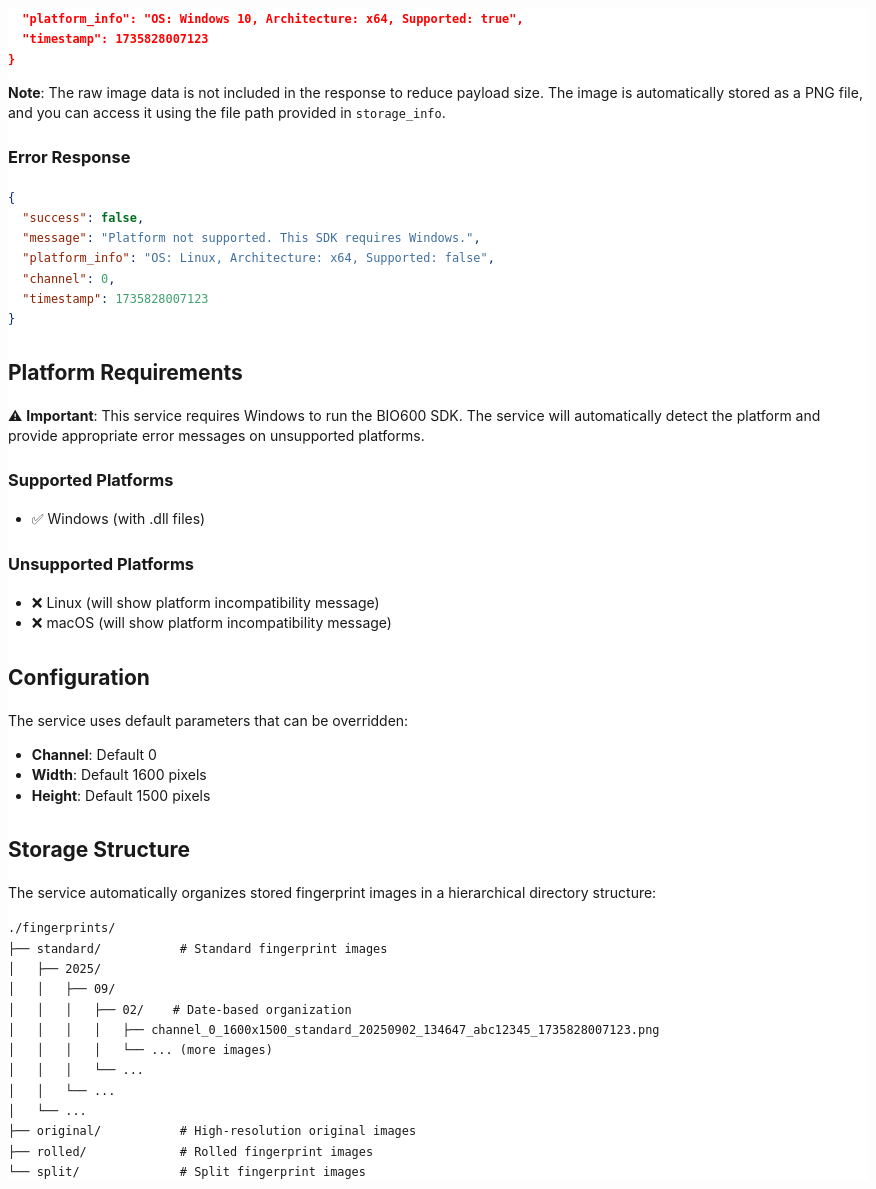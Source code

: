```json
  "platform_info": "OS: Windows 10, Architecture: x64, Supported: true",
  "timestamp": 1735828007123
}
```

**Note**: The raw image data is not included in the response to reduce payload size. The image is automatically stored as a PNG file, and you can access it using the file path provided in `storage_info`.

### Error Response
```json
{
  "success": false,
  "message": "Platform not supported. This SDK requires Windows.",
  "platform_info": "OS: Linux, Architecture: x64, Supported: false",
  "channel": 0,
  "timestamp": 1735828007123
}
```

## Platform Requirements

⚠️ **Important**: This service requires Windows to run the BIO600 SDK. The service will automatically detect the platform and provide appropriate error messages on unsupported platforms.

### Supported Platforms
- ✅ Windows (with .dll files)

### Unsupported Platforms
- ❌ Linux (will show platform incompatibility message)
- ❌ macOS (will show platform incompatibility message)

## Configuration

The service uses default parameters that can be overridden:
- **Channel**: Default 0
- **Width**: Default 1600 pixels
- **Height**: Default 1500 pixels

## Storage Structure

The service automatically organizes stored fingerprint images in a hierarchical directory structure:

```
./fingerprints/
├── standard/           # Standard fingerprint images
│   ├── 2025/
│   │   ├── 09/
│   │   │   ├── 02/    # Date-based organization
│   │   │   │   ├── channel_0_1600x1500_standard_20250902_134647_abc12345_1735828007123.png
│   │   │   │   └── ... (more images)
│   │   │   └── ...
│   │   └── ...
│   └── ...
├── original/           # High-resolution original images
├── rolled/             # Rolled fingerprint images
└── split/              # Split fingerprint images
```
